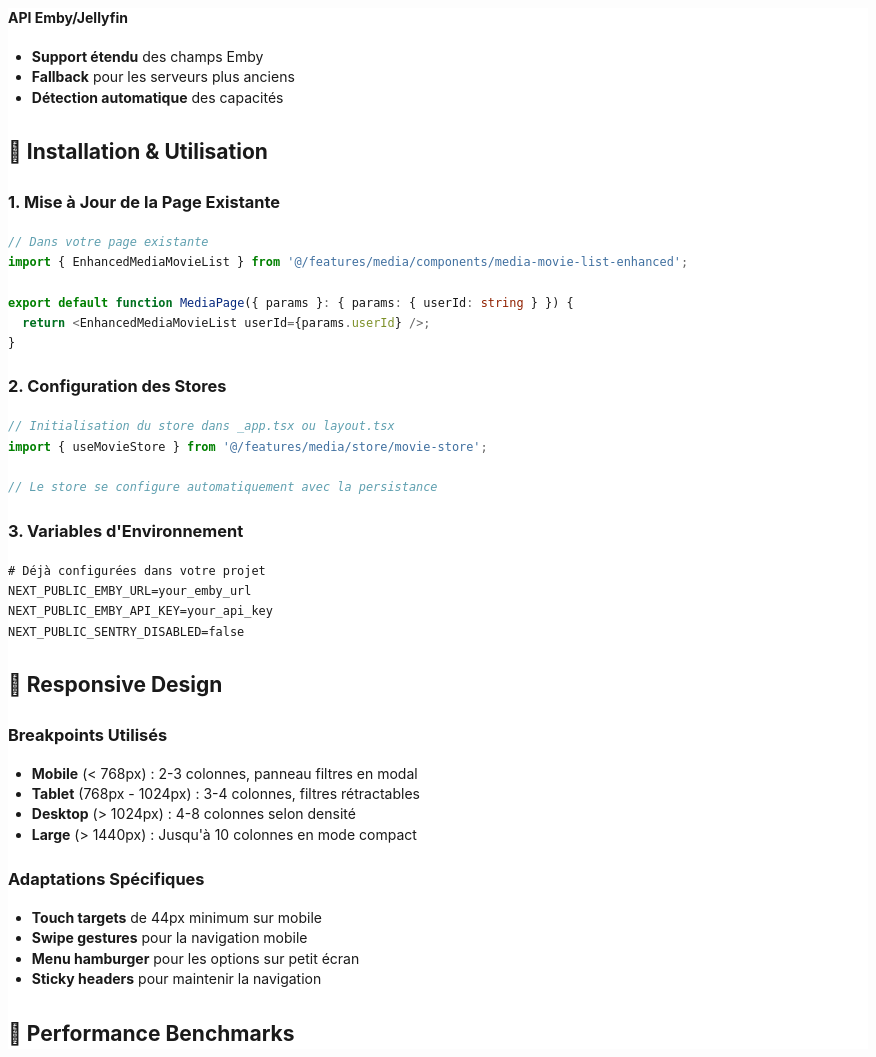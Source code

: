 #### **API Emby/Jellyfin**
- **Support étendu** des champs Emby
- **Fallback** pour les serveurs plus anciens
- **Détection automatique** des capacités

## 🚀 Installation & Utilisation

### 1. Mise à Jour de la Page Existante

```typescript
// Dans votre page existante
import { EnhancedMediaMovieList } from '@/features/media/components/media-movie-list-enhanced';

export default function MediaPage({ params }: { params: { userId: string } }) {
  return <EnhancedMediaMovieList userId={params.userId} />;
}
```

### 2. Configuration des Stores

```typescript
// Initialisation du store dans _app.tsx ou layout.tsx
import { useMovieStore } from '@/features/media/store/movie-store';

// Le store se configure automatiquement avec la persistance
```

### 3. Variables d'Environnement

```env
# Déjà configurées dans votre projet
NEXT_PUBLIC_EMBY_URL=your_emby_url
NEXT_PUBLIC_EMBY_API_KEY=your_api_key
NEXT_PUBLIC_SENTRY_DISABLED=false
```

## 📱 Responsive Design

### Breakpoints Utilisés
- **Mobile** (< 768px) : 2-3 colonnes, panneau filtres en modal
- **Tablet** (768px - 1024px) : 3-4 colonnes, filtres rétractables
- **Desktop** (> 1024px) : 4-8 colonnes selon densité
- **Large** (> 1440px) : Jusqu'à 10 colonnes en mode compact

### Adaptations Spécifiques
- **Touch targets** de 44px minimum sur mobile
- **Swipe gestures** pour la navigation mobile
- **Menu hamburger** pour les options sur petit écran
- **Sticky headers** pour maintenir la navigation

## 🔧 Performance Benchmarks
